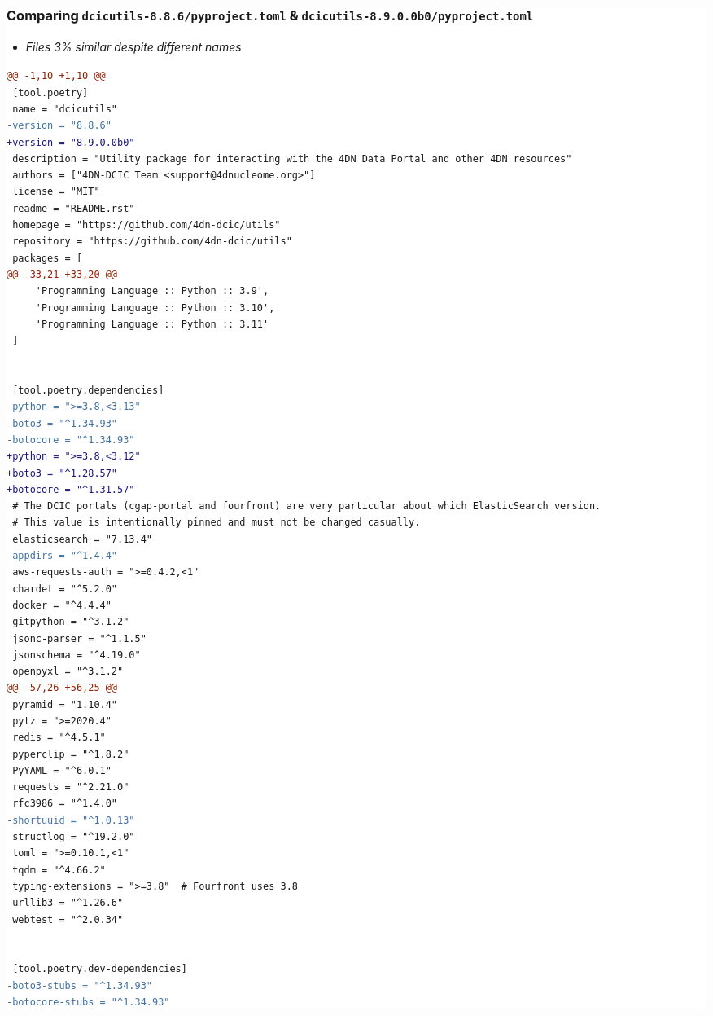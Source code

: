 ### Comparing `dcicutils-8.8.6/pyproject.toml` & `dcicutils-8.9.0.0b0/pyproject.toml`

 * *Files 3% similar despite different names*

```diff
@@ -1,10 +1,10 @@
 [tool.poetry]
 name = "dcicutils"
-version = "8.8.6"
+version = "8.9.0.0b0"
 description = "Utility package for interacting with the 4DN Data Portal and other 4DN resources"
 authors = ["4DN-DCIC Team <support@4dnucleome.org>"]
 license = "MIT"
 readme = "README.rst"
 homepage = "https://github.com/4dn-dcic/utils"
 repository = "https://github.com/4dn-dcic/utils"
 packages = [
@@ -33,21 +33,20 @@
     'Programming Language :: Python :: 3.9',
     'Programming Language :: Python :: 3.10',
     'Programming Language :: Python :: 3.11'
 ]
 
 
 [tool.poetry.dependencies]
-python = ">=3.8,<3.13"
-boto3 = "^1.34.93"
-botocore = "^1.34.93"
+python = ">=3.8,<3.12"
+boto3 = "^1.28.57"
+botocore = "^1.31.57"
 # The DCIC portals (cgap-portal and fourfront) are very particular about which ElasticSearch version.
 # This value is intentionally pinned and must not be changed casually.
 elasticsearch = "7.13.4"
-appdirs = "^1.4.4"
 aws-requests-auth = ">=0.4.2,<1"
 chardet = "^5.2.0"
 docker = "^4.4.4"
 gitpython = "^3.1.2"
 jsonc-parser = "^1.1.5"
 jsonschema = "^4.19.0"
 openpyxl = "^3.1.2"
@@ -57,26 +56,25 @@
 pyramid = "1.10.4"
 pytz = ">=2020.4"
 redis = "^4.5.1"
 pyperclip = "^1.8.2"
 PyYAML = "^6.0.1"
 requests = "^2.21.0"
 rfc3986 = "^1.4.0"
-shortuuid = "^1.0.13"
 structlog = "^19.2.0"
 toml = ">=0.10.1,<1"
 tqdm = "^4.66.2"
 typing-extensions = ">=3.8"  # Fourfront uses 3.8
 urllib3 = "^1.26.6"
 webtest = "^2.0.34"
 
 
 [tool.poetry.dev-dependencies]
-boto3-stubs = "^1.34.93"
-botocore-stubs = "^1.34.93"
```